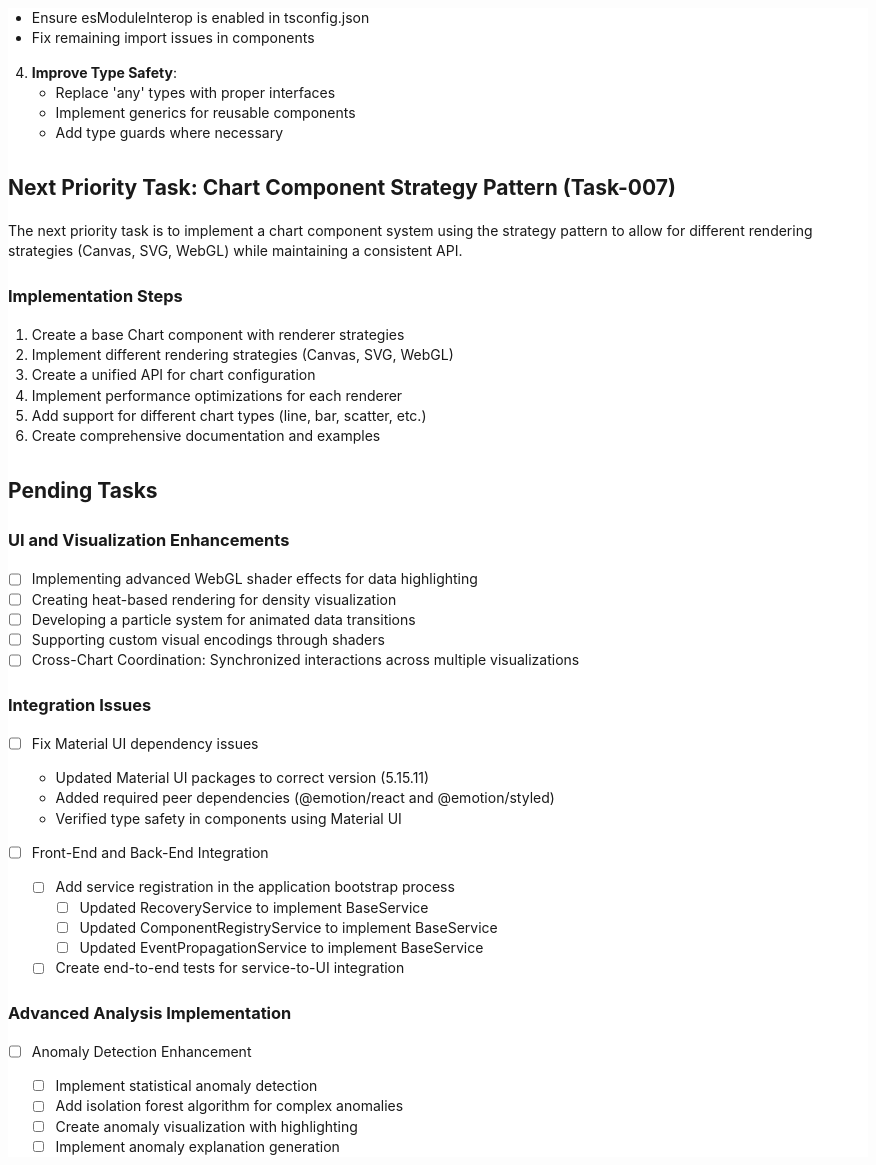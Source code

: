    - Ensure esModuleInterop is enabled in tsconfig.json
   - Fix remaining import issues in components

4. **Improve Type Safety**:
   - Replace 'any' types with proper interfaces
   - Implement generics for reusable components
   - Add type guards where necessary

## Next Priority Task: Chart Component Strategy Pattern (Task-007)

The next priority task is to implement a chart component system using the strategy pattern to allow for different rendering strategies (Canvas, SVG, WebGL) while maintaining a consistent API.

### Implementation Steps

1. Create a base Chart component with renderer strategies
2. Implement different rendering strategies (Canvas, SVG, WebGL)
3. Create a unified API for chart configuration
4. Implement performance optimizations for each renderer
5. Add support for different chart types (line, bar, scatter, etc.)
6. Create comprehensive documentation and examples

## Pending Tasks

### UI and Visualization Enhancements

- [ ] Implementing advanced WebGL shader effects for data highlighting
- [ ] Creating heat-based rendering for density visualization
- [ ] Developing a particle system for animated data transitions
- [ ] Supporting custom visual encodings through shaders
- [ ] Cross-Chart Coordination: Synchronized interactions across multiple visualizations

### Integration Issues

- [ ] Fix Material UI dependency issues

  - Updated Material UI packages to correct version (5.15.11)
  - Added required peer dependencies (@emotion/react and @emotion/styled)
  - Verified type safety in components using Material UI

- [ ] Front-End and Back-End Integration
  - [ ] Add service registration in the application bootstrap process
    - [ ] Updated RecoveryService to implement BaseService
    - [ ] Updated ComponentRegistryService to implement BaseService
    - [ ] Updated EventPropagationService to implement BaseService
  - [ ] Create end-to-end tests for service-to-UI integration

### Advanced Analysis Implementation

- [ ] Anomaly Detection Enhancement

  - [ ] Implement statistical anomaly detection
  - [ ] Add isolation forest algorithm for complex anomalies
  - [ ] Create anomaly visualization with highlighting
  - [ ] Implement anomaly explanation generation

